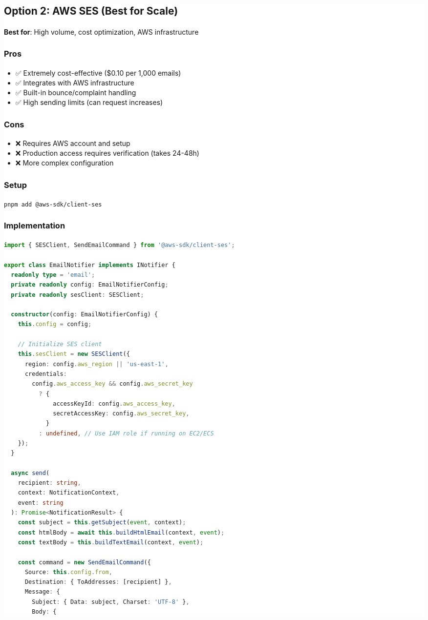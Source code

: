 
## Option 2: AWS SES (Best for Scale)

**Best for**: High volume, cost optimization, AWS infrastructure

### Pros

- ✅ Extremely cost-effective ($0.10 per 1,000 emails)
- ✅ Integrates with AWS infrastructure
- ✅ Built-in bounce/complaint handling
- ✅ High sending limits (can request increases)

### Cons

- ❌ Requires AWS account and setup
- ❌ Production access requires verification (takes 24-48h)
- ❌ More complex configuration

### Setup

```bash
pnpm add @aws-sdk/client-ses
```

### Implementation

```typescript
import { SESClient, SendEmailCommand } from '@aws-sdk/client-ses';

export class EmailNotifier implements INotifier {
  readonly type = 'email';
  private readonly config: EmailNotifierConfig;
  private readonly sesClient: SESClient;

  constructor(config: EmailNotifierConfig) {
    this.config = config;

    // Initialize SES client
    this.sesClient = new SESClient({
      region: config.aws_region || 'us-east-1',
      credentials:
        config.aws_access_key && config.aws_secret_key
          ? {
              accessKeyId: config.aws_access_key,
              secretAccessKey: config.aws_secret_key,
            }
          : undefined, // Use IAM role if running on EC2/ECS
    });
  }

  async send(
    recipient: string,
    context: NotificationContext,
    event: string
  ): Promise<NotificationResult> {
    const subject = this.getSubject(event, context);
    const htmlBody = await this.buildHtmlEmail(context, event);
    const textBody = this.buildTextEmail(context, event);

    const command = new SendEmailCommand({
      Source: this.config.from,
      Destination: { ToAddresses: [recipient] },
      Message: {
        Subject: { Data: subject, Charset: 'UTF-8' },
        Body: {
```